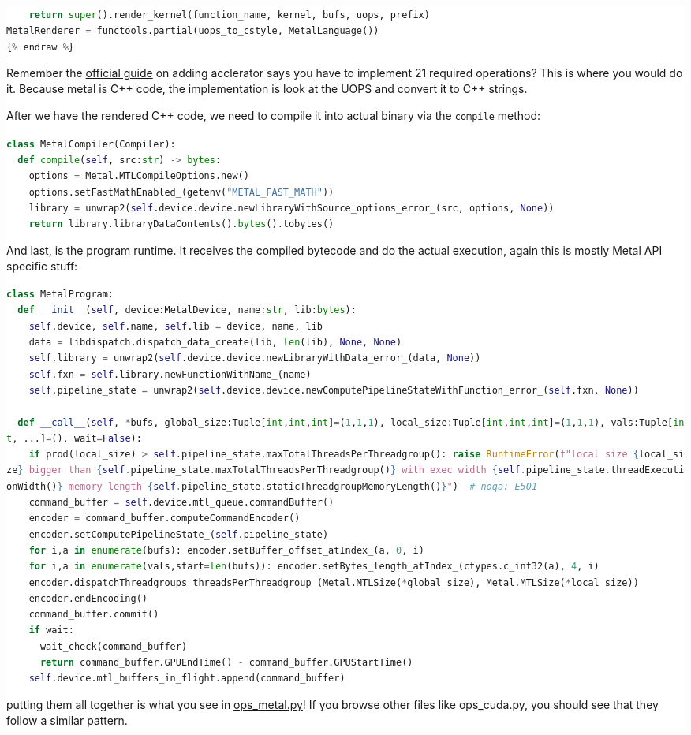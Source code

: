 ```python
    return super().render_kernel(function_name, kernel, bufs, uops, prefix)
MetalRenderer = functools.partial(uops_to_cstyle, MetalLanguage())
{% endraw %}
```

Remember the [official guide](https://github.com/tinygrad/tinygrad/blob/master/docs/adding_new_accelerators.md) 
on adding acclerator says you have to implement 21 required operations? This is where
you would do it. Because metal is C++ code, the implementation is look at the 
UOPS and convert it to C++ strings. 

After we have the rendered C++ code, we need to compile it into actual binary
via the `compile` method:

```python
class MetalCompiler(Compiler):
  def compile(self, src:str) -> bytes:
    options = Metal.MTLCompileOptions.new()
    options.setFastMathEnabled_(getenv("METAL_FAST_MATH"))
    library = unwrap2(self.device.device.newLibraryWithSource_options_error_(src, options, None))
    return library.libraryDataContents().bytes().tobytes()
```

And last, is the program runtime. It receives the compiled bytecode
and do the actual execution, again this is mostly Metal API specific stuff:

```python
class MetalProgram:
  def __init__(self, device:MetalDevice, name:str, lib:bytes):
    self.device, self.name, self.lib = device, name, lib
    data = libdispatch.dispatch_data_create(lib, len(lib), None, None)
    self.library = unwrap2(self.device.device.newLibraryWithData_error_(data, None))
    self.fxn = self.library.newFunctionWithName_(name)
    self.pipeline_state = unwrap2(self.device.device.newComputePipelineStateWithFunction_error_(self.fxn, None))

  def __call__(self, *bufs, global_size:Tuple[int,int,int]=(1,1,1), local_size:Tuple[int,int,int]=(1,1,1), vals:Tuple[int, ...]=(), wait=False):
    if prod(local_size) > self.pipeline_state.maxTotalThreadsPerThreadgroup(): raise RuntimeError(f"local size {local_size} bigger than {self.pipeline_state.maxTotalThreadsPerThreadgroup()} with exec width {self.pipeline_state.threadExecutionWidth()} memory length {self.pipeline_state.staticThreadgroupMemoryLength()}")  # noqa: E501
    command_buffer = self.device.mtl_queue.commandBuffer()
    encoder = command_buffer.computeCommandEncoder()
    encoder.setComputePipelineState_(self.pipeline_state)
    for i,a in enumerate(bufs): encoder.setBuffer_offset_atIndex_(a, 0, i)
    for i,a in enumerate(vals,start=len(bufs)): encoder.setBytes_length_atIndex_(ctypes.c_int32(a), 4, i)
    encoder.dispatchThreadgroups_threadsPerThreadgroup_(Metal.MTLSize(*global_size), Metal.MTLSize(*local_size))
    encoder.endEncoding()
    command_buffer.commit()
    if wait:
      wait_check(command_buffer)
      return command_buffer.GPUEndTime() - command_buffer.GPUStartTime()
    self.device.mtl_buffers_in_flight.append(command_buffer)
```

putting them all together is what you see in [ops_metal.py](https://github.com/tinygrad/tinygrad/blob/master/tinygrad/runtime/ops_metal.py)! If you browse other files like ops_cuda.py, you should see that
they follow a similar pattern.